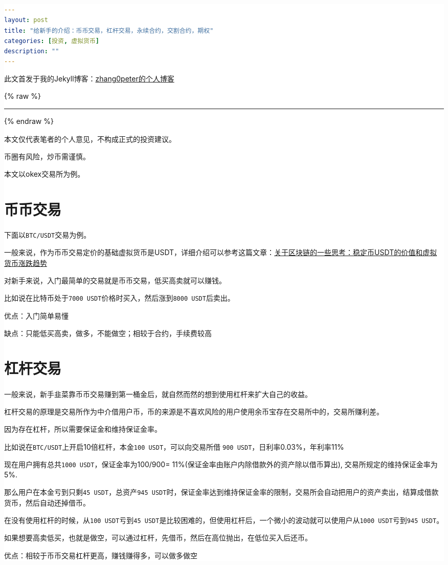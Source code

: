 ```yaml
---
layout: post
title: "给新手的介绍：币币交易，杠杆交易，永续合约，交割合约，期权"
categories: [投资, 虚拟货币]
description: ""
---
```


此文首发于我的Jekyll博客：[zhang0peter的个人博客](https://zhang0peter.com)         

{% raw %}
***          
{% endraw %}

本文仅代表笔者的个人意见，不构成正式的投资建议。

币圈有风险，炒币需谨慎。

本文以okex交易所为例。

# 币币交易

下面以`BTC/USDT`交易为例。

一般来说，作为币币交易定价的基础虚拟货币是USDT，详细介绍可以参考这篇文章：[关于区块链的一些思考：稳定币USDT的价值和虚拟货币涨跌趋势](https://zhang0peter.com/2020/04/03/blockchain/)

对新手来说，入门最简单的交易就是币币交易，低买高卖就可以赚钱。

比如说在比特币处于`7000 USDT`价格时买入，然后涨到`8000 USDT`后卖出。

优点：入门简单易懂

缺点：只能低买高卖，做多，不能做空；相较于合约，手续费较高



# 杠杆交易

一般来说，新手韭菜靠币币交易赚到第一桶金后，就自然而然的想到使用杠杆来扩大自己的收益。

杠杆交易的原理是交易所作为中介借用户币，币的来源是不喜欢风险的用户使用余币宝存在交易所中的，交易所赚利差。

因为存在杠杆，所以需要保证金和维持保证金率。

比如说在`BTC/USDT`上开启10倍杠杆，本金`100 USDT`，可以向交易所借 `900 USDT`，日利率0.03%，年利率11%

现在用户拥有总共`1000 USDT`，保证金率为100/900= 11%(保证金率由账户内除借款外的资产除以借币算出), 交易所规定的维持保证金率为5%.


那么用户在本金亏到只剩`45 USDT`，总资产`945 USDT`时，保证金率达到维持保证金率的限制，交易所会自动把用户的资产卖出，结算成借款货币，然后自动还掉借币。

在没有使用杠杆的时候，从`100 USDT`亏到`45 USDT`是比较困难的，但使用杠杆后，一个微小的波动就可以使用户从`1000 USDT`亏到`945 USDT`。

如果想要高卖低买，也就是做空，可以通过杠杆，先借币，然后在高位抛出，在低位买入后还币。


优点：相较于币币交易杠杆更高，赚钱赚得多，可以做多做空
